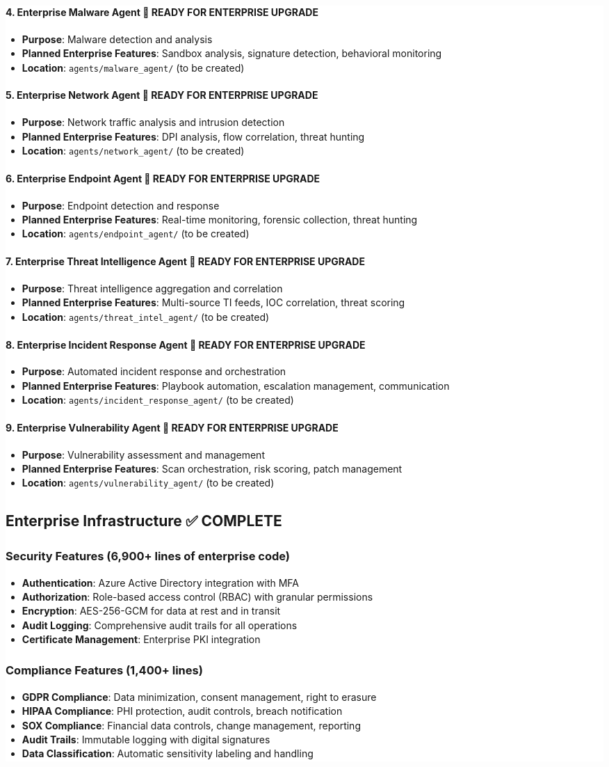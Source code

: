 #### 4. Enterprise Malware Agent 🚧 READY FOR ENTERPRISE UPGRADE
- **Purpose**: Malware detection and analysis
- **Planned Enterprise Features**: Sandbox analysis, signature detection, behavioral monitoring
- **Location**: `agents/malware_agent/` (to be created)

#### 5. Enterprise Network Agent 🚧 READY FOR ENTERPRISE UPGRADE
- **Purpose**: Network traffic analysis and intrusion detection
- **Planned Enterprise Features**: DPI analysis, flow correlation, threat hunting
- **Location**: `agents/network_agent/` (to be created)

#### 6. Enterprise Endpoint Agent 🚧 READY FOR ENTERPRISE UPGRADE
- **Purpose**: Endpoint detection and response
- **Planned Enterprise Features**: Real-time monitoring, forensic collection, threat hunting
- **Location**: `agents/endpoint_agent/` (to be created)

#### 7. Enterprise Threat Intelligence Agent 🚧 READY FOR ENTERPRISE UPGRADE
- **Purpose**: Threat intelligence aggregation and correlation
- **Planned Enterprise Features**: Multi-source TI feeds, IOC correlation, threat scoring
- **Location**: `agents/threat_intel_agent/` (to be created)

#### 8. Enterprise Incident Response Agent 🚧 READY FOR ENTERPRISE UPGRADE
- **Purpose**: Automated incident response and orchestration
- **Planned Enterprise Features**: Playbook automation, escalation management, communication
- **Location**: `agents/incident_response_agent/` (to be created)

#### 9. Enterprise Vulnerability Agent 🚧 READY FOR ENTERPRISE UPGRADE
- **Purpose**: Vulnerability assessment and management
- **Planned Enterprise Features**: Scan orchestration, risk scoring, patch management
- **Location**: `agents/vulnerability_agent/` (to be created)

## Enterprise Infrastructure ✅ COMPLETE

### Security Features (6,900+ lines of enterprise code)
- **Authentication**: Azure Active Directory integration with MFA
- **Authorization**: Role-based access control (RBAC) with granular permissions
- **Encryption**: AES-256-GCM for data at rest and in transit
- **Audit Logging**: Comprehensive audit trails for all operations
- **Certificate Management**: Enterprise PKI integration

### Compliance Features (1,400+ lines)
- **GDPR Compliance**: Data minimization, consent management, right to erasure
- **HIPAA Compliance**: PHI protection, audit controls, breach notification
- **SOX Compliance**: Financial data controls, change management, reporting
- **Audit Trails**: Immutable logging with digital signatures
- **Data Classification**: Automatic sensitivity labeling and handling
